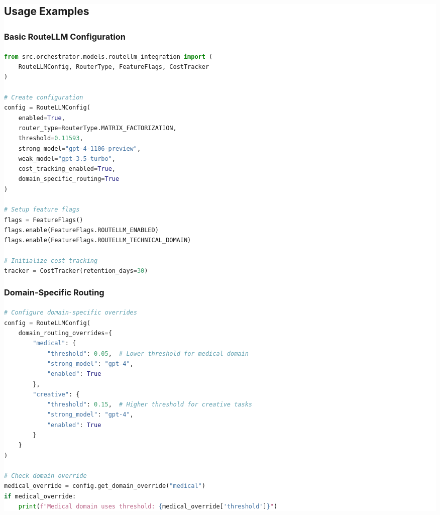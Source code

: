 ```python
```

## Usage Examples

### Basic RouteLLM Configuration

```python
from src.orchestrator.models.routellm_integration import (
    RouteLLMConfig, RouterType, FeatureFlags, CostTracker
)

# Create configuration
config = RouteLLMConfig(
    enabled=True,
    router_type=RouterType.MATRIX_FACTORIZATION,
    threshold=0.11593,
    strong_model="gpt-4-1106-preview", 
    weak_model="gpt-3.5-turbo",
    cost_tracking_enabled=True,
    domain_specific_routing=True
)

# Setup feature flags
flags = FeatureFlags()
flags.enable(FeatureFlags.ROUTELLM_ENABLED)
flags.enable(FeatureFlags.ROUTELLM_TECHNICAL_DOMAIN)

# Initialize cost tracking
tracker = CostTracker(retention_days=30)
```

### Domain-Specific Routing

```python
# Configure domain-specific overrides
config = RouteLLMConfig(
    domain_routing_overrides={
        "medical": {
            "threshold": 0.05,  # Lower threshold for medical domain
            "strong_model": "gpt-4",
            "enabled": True
        },
        "creative": {
            "threshold": 0.15,  # Higher threshold for creative tasks
            "strong_model": "gpt-4",
            "enabled": True
        }
    }
)

# Check domain override
medical_override = config.get_domain_override("medical")
if medical_override:
    print(f"Medical domain uses threshold: {medical_override['threshold']}")
```
